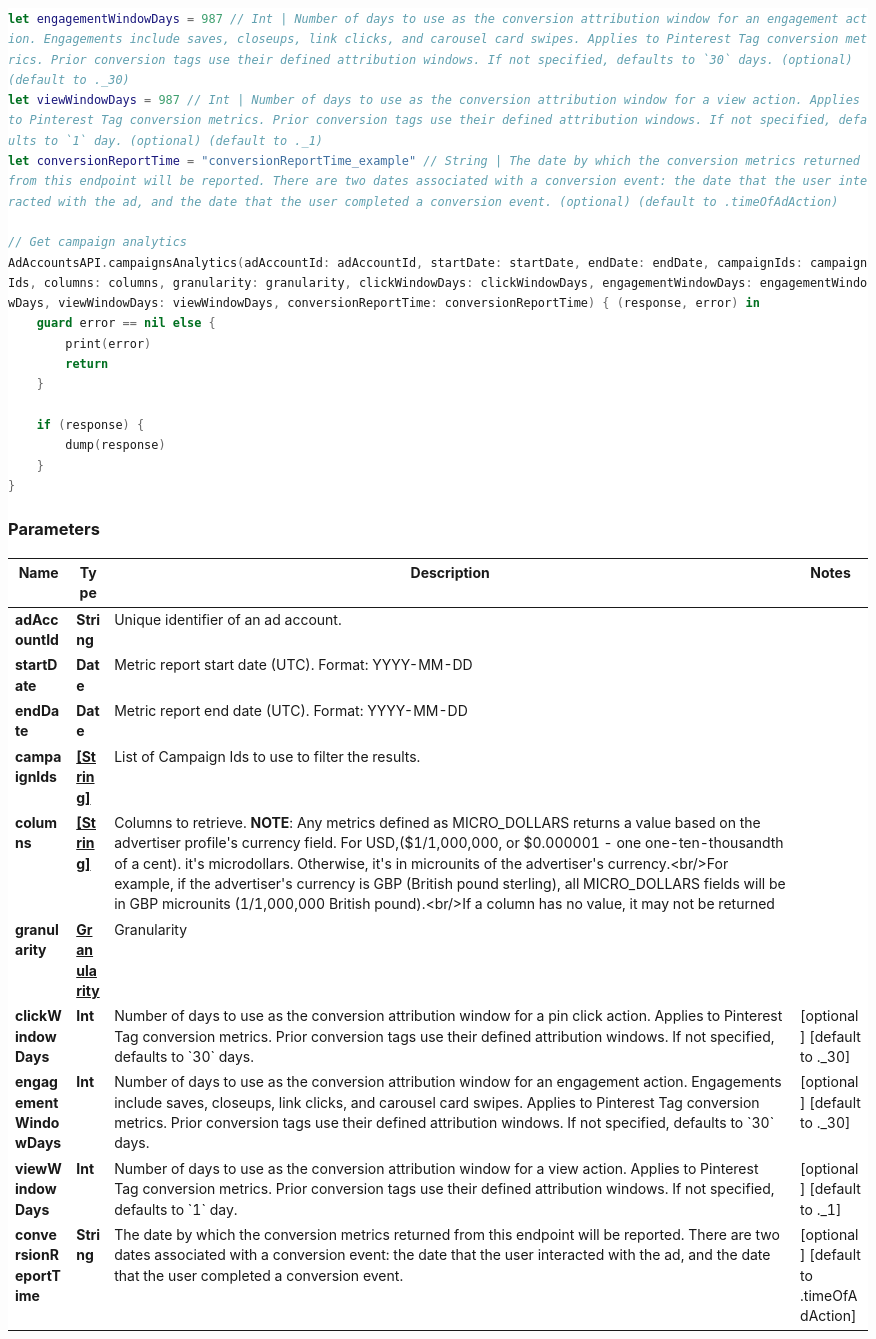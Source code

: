 ```swift
let engagementWindowDays = 987 // Int | Number of days to use as the conversion attribution window for an engagement action. Engagements include saves, closeups, link clicks, and carousel card swipes. Applies to Pinterest Tag conversion metrics. Prior conversion tags use their defined attribution windows. If not specified, defaults to `30` days. (optional) (default to ._30)
let viewWindowDays = 987 // Int | Number of days to use as the conversion attribution window for a view action. Applies to Pinterest Tag conversion metrics. Prior conversion tags use their defined attribution windows. If not specified, defaults to `1` day. (optional) (default to ._1)
let conversionReportTime = "conversionReportTime_example" // String | The date by which the conversion metrics returned from this endpoint will be reported. There are two dates associated with a conversion event: the date that the user interacted with the ad, and the date that the user completed a conversion event. (optional) (default to .timeOfAdAction)

// Get campaign analytics
AdAccountsAPI.campaignsAnalytics(adAccountId: adAccountId, startDate: startDate, endDate: endDate, campaignIds: campaignIds, columns: columns, granularity: granularity, clickWindowDays: clickWindowDays, engagementWindowDays: engagementWindowDays, viewWindowDays: viewWindowDays, conversionReportTime: conversionReportTime) { (response, error) in
    guard error == nil else {
        print(error)
        return
    }

    if (response) {
        dump(response)
    }
}
```

### Parameters

Name | Type | Description  | Notes
------------- | ------------- | ------------- | -------------
 **adAccountId** | **String** | Unique identifier of an ad account. | 
 **startDate** | **Date** | Metric report start date (UTC). Format: YYYY-MM-DD | 
 **endDate** | **Date** | Metric report end date (UTC). Format: YYYY-MM-DD | 
 **campaignIds** | [**[String]**](String.md) | List of Campaign Ids to use to filter the results. | 
 **columns** | [**[String]**](String.md) | Columns to retrieve. **NOTE**: Any metrics defined as MICRO_DOLLARS returns a value based on the advertiser profile&#39;s currency field. For USD,($1/1,000,000, or $0.000001 - one one-ten-thousandth of a cent). it&#39;s microdollars. Otherwise, it&#39;s in microunits of the advertiser&#39;s currency.&lt;br/&gt;For example, if the advertiser&#39;s currency is GBP (British pound sterling), all MICRO_DOLLARS fields will be in GBP microunits (1/1,000,000 British pound).&lt;br/&gt;If a column has no value, it may not be returned | 
 **granularity** | [**Granularity**](.md) | Granularity | 
 **clickWindowDays** | **Int** | Number of days to use as the conversion attribution window for a pin click action. Applies to Pinterest Tag conversion metrics. Prior conversion tags use their defined attribution windows. If not specified, defaults to &#x60;30&#x60; days. | [optional] [default to ._30]
 **engagementWindowDays** | **Int** | Number of days to use as the conversion attribution window for an engagement action. Engagements include saves, closeups, link clicks, and carousel card swipes. Applies to Pinterest Tag conversion metrics. Prior conversion tags use their defined attribution windows. If not specified, defaults to &#x60;30&#x60; days. | [optional] [default to ._30]
 **viewWindowDays** | **Int** | Number of days to use as the conversion attribution window for a view action. Applies to Pinterest Tag conversion metrics. Prior conversion tags use their defined attribution windows. If not specified, defaults to &#x60;1&#x60; day. | [optional] [default to ._1]
 **conversionReportTime** | **String** | The date by which the conversion metrics returned from this endpoint will be reported. There are two dates associated with a conversion event: the date that the user interacted with the ad, and the date that the user completed a conversion event. | [optional] [default to .timeOfAdAction]
